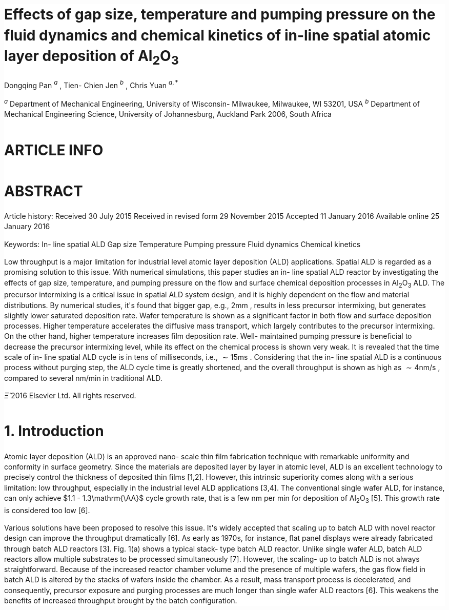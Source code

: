 # Effects of gap size, temperature and pumping pressure on the fluid dynamics and chemical kinetics of in-line spatial atomic layer deposition of  $\mathrm{Al}_2\mathrm{O}_3$

Dongqing Pan $^{a}$ , Tien- Chien Jen $^{b}$ , Chris Yuan $^{a,*}$

$^{a}$  Department of Mechanical Engineering, University of Wisconsin- Milwaukee, Milwaukee, WI 53201, USA   $^{b}$  Department of Mechanical Engineering Science, University of Johannesburg, Auckland Park 2006, South Africa

# ARTICLE INFO

# ABSTRACT

Article history:  Received 30 July 2015  Received in revised form 29 November 2015  Accepted 11 January 2016  Available online 25 January 2016

Keywords:  In- line spatial ALD  Gap size  Temperature  Pumping pressure  Fluid dynamics  Chemical kinetics

Low throughput is a major limitation for industrial level atomic layer deposition (ALD) applications. Spatial ALD is regarded as a promising solution to this issue. With numerical simulations, this paper studies an in- line spatial ALD reactor by investigating the effects of gap size, temperature, and pumping pressure on the flow and surface chemical deposition processes in  $\mathrm{Al}_2\mathrm{O}_3$  ALD. The precursor intermixing is a critical issue in spatial ALD system design, and it is highly dependent on the flow and material distributions. By numerical studies, it's found that bigger gap, e.g.,  $2\mathrm{mm}$ , results in less precursor intermixing, but generates slightly lower saturated deposition rate. Wafer temperature is shown as a significant factor in both flow and surface deposition processes. Higher temperature accelerates the diffusive mass transport, which largely contributes to the precursor intermixing. On the other hand, higher temperature increases film deposition rate. Well- maintained pumping pressure is beneficial to decrease the precursor intermixing level, while its effect on the chemical process is shown very weak. It is revealed that the time scale of in- line spatial ALD cycle is in tens of milliseconds, i.e.,  $\sim 15\mathrm{ms}$ . Considering that the in- line spatial ALD is a continuous process without purging step, the ALD cycle time is greatly shortened, and the overall throughput is shown as high as  $\sim 4\mathrm{nm / s}$ , compared to several  $\mathrm{nm / min}$  in traditional ALD.

$\widehat{\Xi}$  2016 Elsevier Ltd. All rights reserved.

# 1. Introduction

Atomic layer deposition (ALD) is an approved nano- scale thin film fabrication technique with remarkable uniformity and conformity in surface geometry. Since the materials are deposited layer by layer in atomic level, ALD is an excellent technology to precisely control the thickness of deposited thin films [1,2]. However, this intrinsic superiority comes along with a serious limitation: low throughput, especially in the industrial level ALD applications [3,4]. The conventional single wafer ALD, for instance, can only achieve  $1.1 - 1.3\mathrm{\AA}$  cycle growth rate, that is a few nm per min for deposition of  $\mathrm{Al}_2\mathrm{O}_3$  [5]. This growth rate is considered too low [6].

Various solutions have been proposed to resolve this issue. It's widely accepted that scaling up to batch ALD with novel reactor design can improve the throughput dramatically [6]. As early as 1970s, for instance, flat panel displays were already fabricated through batch ALD reactors [3]. Fig. 1(a) shows a typical stack- type batch ALD reactor. Unlike single wafer ALD, batch ALD reactors allow multiple substrates to be processed simultaneously [7]. However, the scaling- up to batch ALD is not always straightforward. Because of the increased reactor chamber volume and the presence of multiple wafers, the gas flow field in batch ALD is altered by the stacks of wafers inside the chamber. As a result, mass transport process is decelerated, and consequently, precursor exposure and purging processes are much longer than single wafer ALD reactors [6]. This weakens the benefits of increased throughput brought by the batch configuration.

